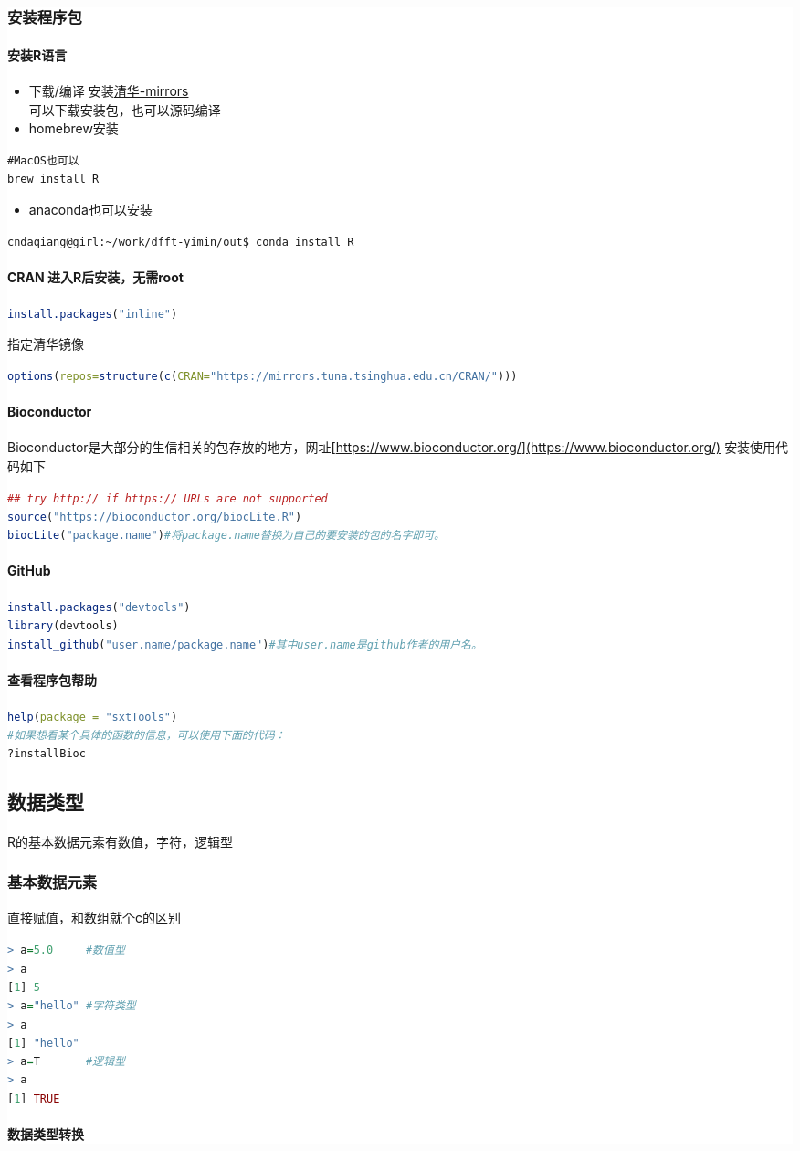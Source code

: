 ### 安装程序包
#### 安装R语言
- 下载/编译 安装[清华-mirrors](https://mirrors.tuna.tsinghua.edu.cn/CRAN/)<br>
可以下载安装包，也可以源码编译
- homebrew安装
```
#MacOS也可以
brew install R
```
- anaconda也可以安装
```
cndaqiang@girl:~/work/dfft-yimin/out$ conda install R
```

#### CRAN 进入R后安装，无需root
```R
install.packages("inline")
```
指定清华镜像
```R
options(repos=structure(c(CRAN="https://mirrors.tuna.tsinghua.edu.cn/CRAN/"))) 
```
#### Bioconductor
Bioconductor是大部分的生信相关的包存放的地方，网址[https://www.bioconductor.org/](https://www.bioconductor.org/) 安装使用代码如下 
```R
## try http:// if https:// URLs are not supported
source("https://bioconductor.org/biocLite.R")
biocLite("package.name")#将package.name替换为自己的要安装的包的名字即可。
```
#### GitHub
```R
install.packages("devtools")
library(devtools)
install_github("user.name/package.name")#其中user.name是github作者的用户名。
```
#### 查看程序包帮助
```R
help(package = "sxtTools")
#如果想看某个具体的函数的信息，可以使用下面的代码：
?installBioc
```



## 数据类型
R的基本数据元素有数值，字符，逻辑型<br>

### 基本数据元素
直接赋值，和数组就个c的区别
```R
> a=5.0     #数值型
> a
[1] 5
> a="hello" #字符类型
> a
[1] "hello"
> a=T       #逻辑型
> a
[1] TRUE
```
#### 数据类型转换
